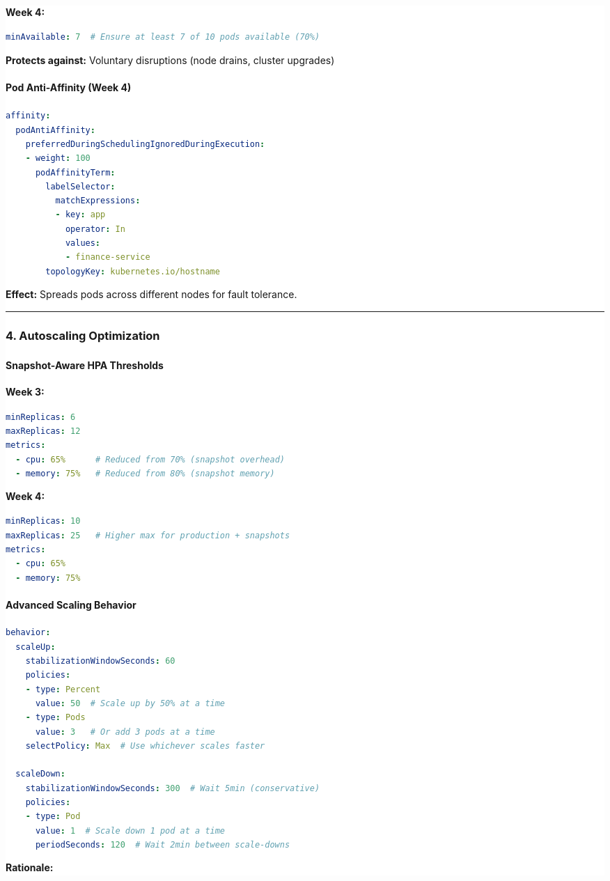 **Week 4:**
```yaml
minAvailable: 7  # Ensure at least 7 of 10 pods available (70%)
```
**Protects against:** Voluntary disruptions (node drains, cluster upgrades)

#### Pod Anti-Affinity (Week 4)
```yaml
affinity:
  podAntiAffinity:
    preferredDuringSchedulingIgnoredDuringExecution:
    - weight: 100
      podAffinityTerm:
        labelSelector:
          matchExpressions:
          - key: app
            operator: In
            values:
            - finance-service
        topologyKey: kubernetes.io/hostname
```
**Effect:** Spreads pods across different nodes for fault tolerance.

---

### 4. Autoscaling Optimization

#### Snapshot-Aware HPA Thresholds
**Week 3:**
```yaml
minReplicas: 6
maxReplicas: 12
metrics:
  - cpu: 65%      # Reduced from 70% (snapshot overhead)
  - memory: 75%   # Reduced from 80% (snapshot memory)
```

**Week 4:**
```yaml
minReplicas: 10
maxReplicas: 25   # Higher max for production + snapshots
metrics:
  - cpu: 65%
  - memory: 75%
```

#### Advanced Scaling Behavior
```yaml
behavior:
  scaleUp:
    stabilizationWindowSeconds: 60
    policies:
    - type: Percent
      value: 50  # Scale up by 50% at a time
    - type: Pods
      value: 3   # Or add 3 pods at a time
    selectPolicy: Max  # Use whichever scales faster

  scaleDown:
    stabilizationWindowSeconds: 300  # Wait 5min (conservative)
    policies:
    - type: Pod
      value: 1  # Scale down 1 pod at a time
      periodSeconds: 120  # Wait 2min between scale-downs
```
**Rationale:**